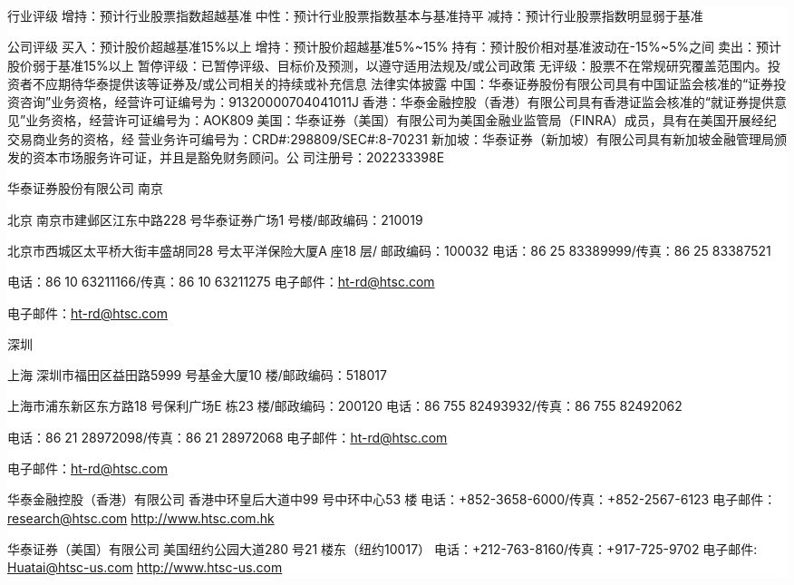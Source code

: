 行业评级 
增持：预计行业股票指数超越基准 
中性：预计行业股票指数基本与基准持平 
减持：预计行业股票指数明显弱于基准 
 
公司评级 
买入：预计股价超越基准15%以上 
增持：预计股价超越基准5%~15% 
持有：预计股价相对基准波动在-15%~5%之间 
卖出：预计股价弱于基准15%以上 
暂停评级：已暂停评级、目标价及预测，以遵守适用法规及/或公司政策 
无评级：股票不在常规研究覆盖范围内。投资者不应期待华泰提供该等证券及/或公司相关的持续或补充信息 
法律实体披露 
中国：华泰证券股份有限公司具有中国证监会核准的“证券投资咨询”业务资格，经营许可证编号为：91320000704041011J 
香港：华泰金融控股（香港）有限公司具有香港证监会核准的“就证券提供意见”业务资格，经营许可证编号为：AOK809 
美国：华泰证券（美国）有限公司为美国金融业监管局（FINRA）成员，具有在美国开展经纪交易商业务的资格，经
营业务许可编号为：CRD#:298809/SEC#:8-70231 
新加坡：华泰证券（新加坡）有限公司具有新加坡金融管理局颁发的资本市场服务许可证，并且是豁免财务顾问。公
司注册号：202233398E 
 
 
华泰证券股份有限公司 
南京 
 
北京 
南京市建邺区江东中路228 号华泰证券广场1 号楼/邮政编码：210019 
 
北京市西城区太平桥大街丰盛胡同28 号太平洋保险大厦A 座18 层/ 
邮政编码：100032 
电话：86 25 83389999/传真：86 25 83387521 
 
电话：86 10 63211166/传真：86 10 63211275 
电子邮件：ht-rd@htsc.com 
 
电子邮件：ht-rd@htsc.com 
 
 
 
深圳 
 
上海 
深圳市福田区益田路5999 号基金大厦10 楼/邮政编码：518017 
 
上海市浦东新区东方路18 号保利广场E 栋23 楼/邮政编码：200120 
电话：86 755 82493932/传真：86 755 82492062 
 
电话：86 21 28972098/传真：86 21 28972068 
电子邮件：ht-rd@htsc.com  
 
电子邮件：ht-rd@htsc.com 
 
华泰金融控股（香港）有限公司 
香港中环皇后大道中99 号中环中心53 楼 
电话：+852-3658-6000/传真：+852-2567-6123 
电子邮件：research@htsc.com 
http://www.htsc.com.hk 
 
华泰证券（美国）有限公司 
美国纽约公园大道280 号21 楼东（纽约10017） 
电话：+212-763-8160/传真：+917-725-9702 
电子邮件: Huatai@htsc-us.com 
http://www.htsc-us.com 
 